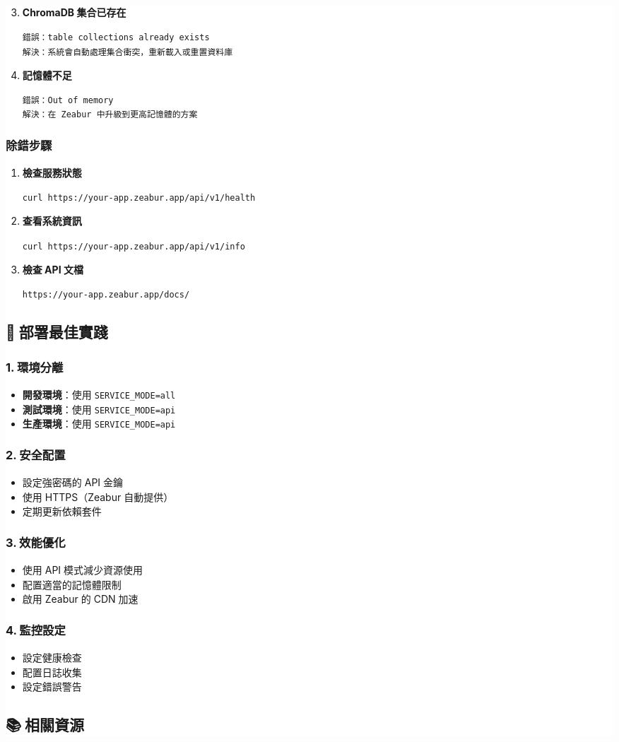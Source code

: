 3. **ChromaDB 集合已存在**
   ```
   錯誤：table collections already exists
   解決：系統會自動處理集合衝突，重新載入或重置資料庫
   ```

4. **記憶體不足**
   ```
   錯誤：Out of memory
   解決：在 Zeabur 中升級到更高記憶體的方案
   ```

### 除錯步驟

1. **檢查服務狀態**
   ```bash
   curl https://your-app.zeabur.app/api/v1/health
   ```

2. **查看系統資訊**
   ```bash
   curl https://your-app.zeabur.app/api/v1/info
   ```

3. **檢查 API 文檔**
   ```
   https://your-app.zeabur.app/docs/
   ```

## 🚀 部署最佳實踐

### 1. 環境分離
- **開發環境**：使用 `SERVICE_MODE=all`
- **測試環境**：使用 `SERVICE_MODE=api`
- **生產環境**：使用 `SERVICE_MODE=api`

### 2. 安全配置
- 設定強密碼的 API 金鑰
- 使用 HTTPS（Zeabur 自動提供）
- 定期更新依賴套件

### 3. 效能優化
- 使用 API 模式減少資源使用
- 配置適當的記憶體限制
- 啟用 Zeabur 的 CDN 加速

### 4. 監控設定
- 設定健康檢查
- 配置日誌收集
- 設定錯誤警告

## 📚 相關資源

